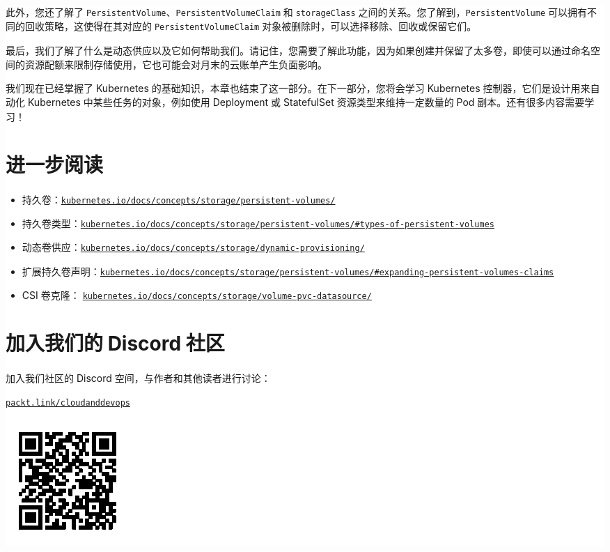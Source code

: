 此外，您还了解了 `PersistentVolume`、`PersistentVolumeClaim` 和 `storageClass` 之间的关系。您了解到，`PersistentVolume` 可以拥有不同的回收策略，这使得在其对应的 `PersistentVolumeClaim` 对象被删除时，可以选择移除、回收或保留它们。

最后，我们了解了什么是动态供应以及它如何帮助我们。请记住，您需要了解此功能，因为如果创建并保留了太多卷，即使可以通过命名空间的资源配额来限制存储使用，它也可能会对月末的云账单产生负面影响。

我们现在已经掌握了 Kubernetes 的基础知识，本章也结束了这一部分。在下一部分，您将会学习 Kubernetes 控制器，它们是设计用来自动化 Kubernetes 中某些任务的对象，例如使用 Deployment 或 StatefulSet 资源类型来维持一定数量的 Pod 副本。还有很多内容需要学习！

# 进一步阅读

+   持久卷：[`kubernetes.io/docs/concepts/storage/persistent-volumes/`](https://kubernetes.io/docs/concepts/storage/persistent-volumes/)

+   持久卷类型：[`kubernetes.io/docs/concepts/storage/persistent-volumes/#types-of-persistent-volumes`](https://kubernetes.io/docs/concepts/storage/persistent-volumes/#types-of-persistent-volumes)

+   动态卷供应：[`kubernetes.io/docs/concepts/storage/dynamic-provisioning/`](https://kubernetes.io/docs/concepts/storage/dynamic-provisioning/)

+   扩展持久卷声明：[`kubernetes.io/docs/concepts/storage/persistent-volumes/#expanding-persistent-volumes-claims`](https://kubernetes.io/docs/concepts/storage/persistent-volumes/#expanding-persistent-volumes-claims)

+   CSI 卷克隆： [`kubernetes.io/docs/concepts/storage/volume-pvc-datasource/`](https://kubernetes.io/docs/concepts/storage/volume-pvc-datasource/)

# 加入我们的 Discord 社区

加入我们社区的 Discord 空间，与作者和其他读者进行讨论：

[`packt.link/cloudanddevops`](https://packt.link/cloudanddevops)

![](img/QR_Code119001106479081656.png)

